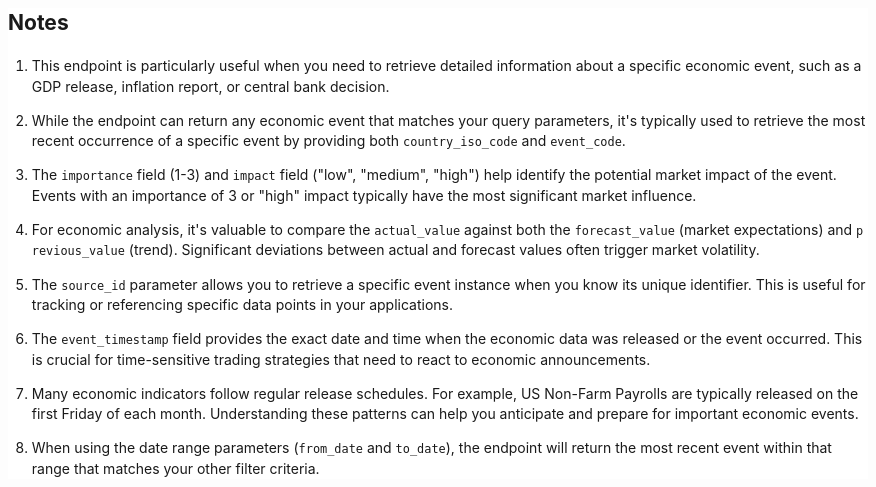 ## Notes

1. This endpoint is particularly useful when you need to retrieve detailed information about a specific economic event, such as a GDP release, inflation report, or central bank decision.

2. While the endpoint can return any economic event that matches your query parameters, it's typically used to retrieve the most recent occurrence of a specific event by providing both `country_iso_code` and `event_code`.

3. The `importance` field (1-3) and `impact` field ("low", "medium", "high") help identify the potential market impact of the event. Events with an importance of 3 or "high" impact typically have the most significant market influence.

4. For economic analysis, it's valuable to compare the `actual_value` against both the `forecast_value` (market expectations) and `previous_value` (trend). Significant deviations between actual and forecast values often trigger market volatility.

5. The `source_id` parameter allows you to retrieve a specific event instance when you know its unique identifier. This is useful for tracking or referencing specific data points in your applications.

6. The `event_timestamp` field provides the exact date and time when the economic data was released or the event occurred. This is crucial for time-sensitive trading strategies that need to react to economic announcements.

7. Many economic indicators follow regular release schedules. For example, US Non-Farm Payrolls are typically released on the first Friday of each month. Understanding these patterns can help you anticipate and prepare for important economic events.

8. When using the date range parameters (`from_date` and `to_date`), the endpoint will return the most recent event within that range that matches your other filter criteria.
